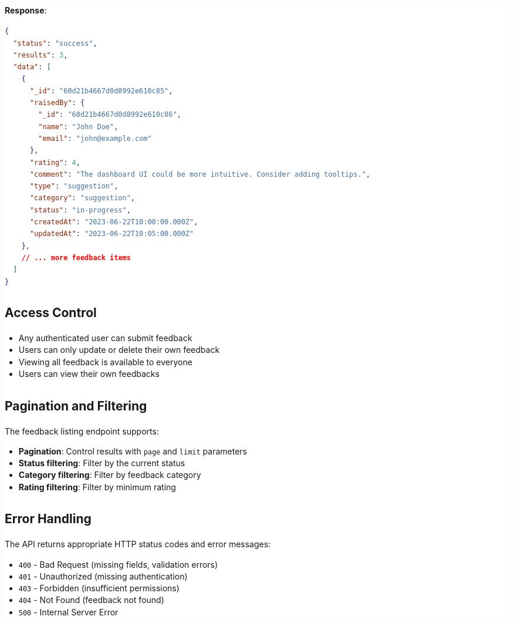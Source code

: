 **Response**:
```json
{
  "status": "success",
  "results": 3,
  "data": [
    {
      "_id": "60d21b4667d0d8992e610c85",
      "raisedBy": {
        "_id": "60d21b4667d0d8992e610c86",
        "name": "John Doe",
        "email": "john@example.com"
      },
      "rating": 4,
      "comment": "The dashboard UI could be more intuitive. Consider adding tooltips.",
      "type": "suggestion",
      "category": "suggestion",
      "status": "in-progress",
      "createdAt": "2023-06-22T10:00:00.000Z",
      "updatedAt": "2023-06-22T10:05:00.000Z"
    },
    // ... more feedback items
  ]
}
```

## Access Control

- Any authenticated user can submit feedback
- Users can only update or delete their own feedback
- Viewing all feedback is available to everyone
- Users can view their own feedbacks

## Pagination and Filtering

The feedback listing endpoint supports:

- **Pagination**: Control results with `page` and `limit` parameters
- **Status filtering**: Filter by the current status
- **Category filtering**: Filter by feedback category
- **Rating filtering**: Filter by minimum rating

## Error Handling

The API returns appropriate HTTP status codes and error messages:

- `400` - Bad Request (missing fields, validation errors)
- `401` - Unauthorized (missing authentication)
- `403` - Forbidden (insufficient permissions)
- `404` - Not Found (feedback not found)
- `500` - Internal Server Error
